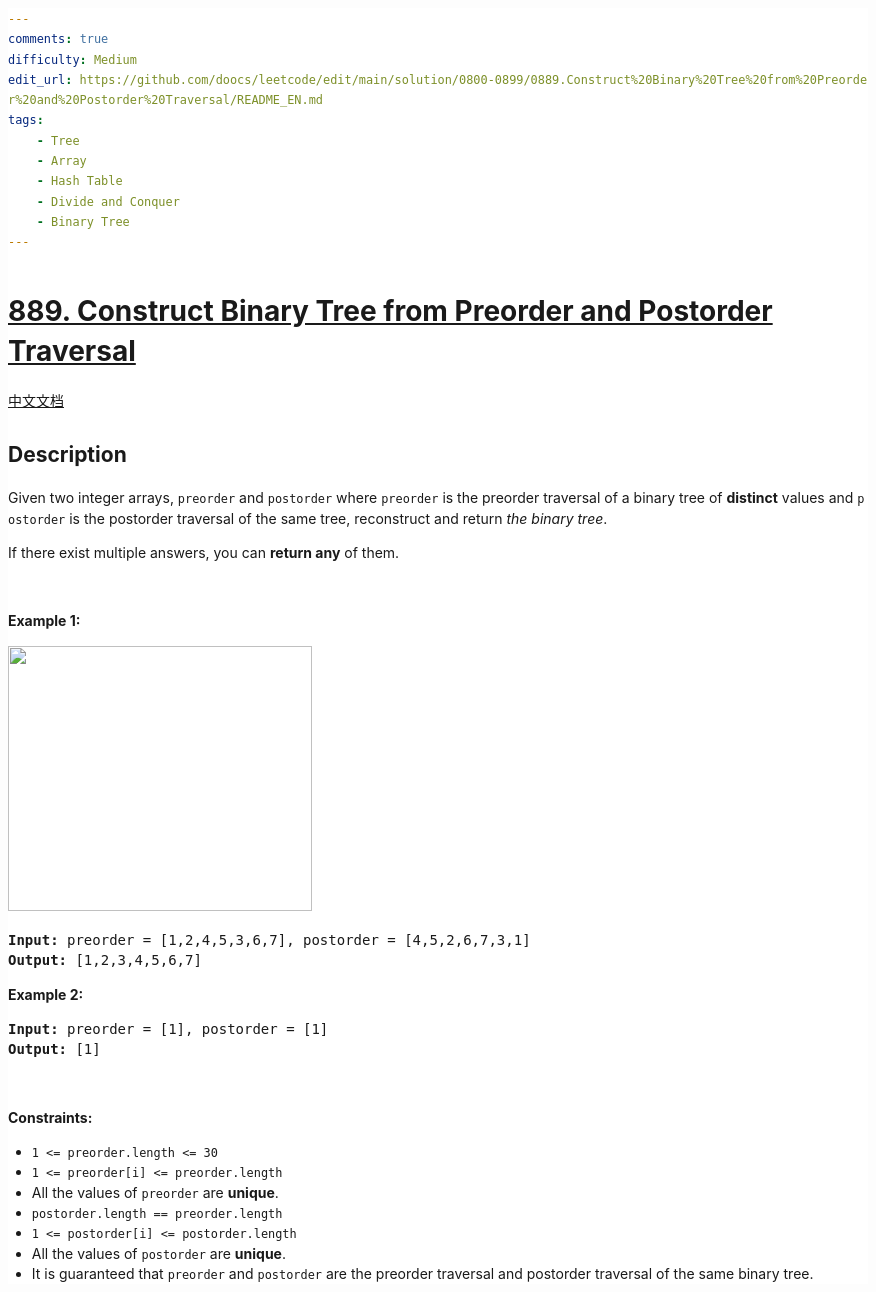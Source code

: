 ```yaml
---
comments: true
difficulty: Medium
edit_url: https://github.com/doocs/leetcode/edit/main/solution/0800-0899/0889.Construct%20Binary%20Tree%20from%20Preorder%20and%20Postorder%20Traversal/README_EN.md
tags:
    - Tree
    - Array
    - Hash Table
    - Divide and Conquer
    - Binary Tree
---
```




# [889. Construct Binary Tree from Preorder and Postorder Traversal](https://leetcode.com/problems/construct-binary-tree-from-preorder-and-postorder-traversal)

[中文文档](/solution/0800-0899/0889.Construct%20Binary%20Tree%20from%20Preorder%20and%20Postorder%20Traversal/README.md)

## Description



<p>Given two integer arrays, <code>preorder</code> and <code>postorder</code> where <code>preorder</code> is the preorder traversal of a binary tree of <strong>distinct</strong> values and <code>postorder</code> is the postorder traversal of the same tree, reconstruct and return <em>the binary tree</em>.</p>

<p>If there exist multiple answers, you can <strong>return any</strong> of them.</p>

<p>&nbsp;</p>
<p><strong class="example">Example 1:</strong></p>
<img alt="" src="https://fastly.jsdelivr.net/gh/doocs/leetcode@main/solution/0800-0899/0889.Construct%20Binary%20Tree%20from%20Preorder%20and%20Postorder%20Traversal/images/lc-prepost.jpg" style="width: 304px; height: 265px;" />
<pre>
<strong>Input:</strong> preorder = [1,2,4,5,3,6,7], postorder = [4,5,2,6,7,3,1]
<strong>Output:</strong> [1,2,3,4,5,6,7]
</pre>

<p><strong class="example">Example 2:</strong></p>

<pre>
<strong>Input:</strong> preorder = [1], postorder = [1]
<strong>Output:</strong> [1]
</pre>

<p>&nbsp;</p>
<p><strong>Constraints:</strong></p>

<ul>
	<li><code>1 &lt;= preorder.length &lt;= 30</code></li>
	<li><code>1 &lt;= preorder[i] &lt;= preorder.length</code></li>
	<li>All the values of <code>preorder</code> are <strong>unique</strong>.</li>
	<li><code>postorder.length == preorder.length</code></li>
	<li><code>1 &lt;= postorder[i] &lt;= postorder.length</code></li>
	<li>All the values of <code>postorder</code> are <strong>unique</strong>.</li>
	<li>It is guaranteed that <code>preorder</code> and <code>postorder</code> are the preorder traversal and postorder traversal of the same binary tree.</li>
</ul>
